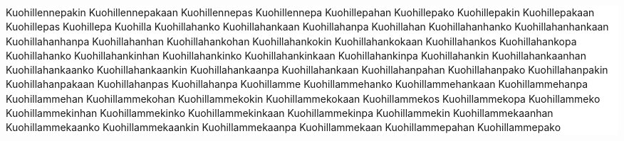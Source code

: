 Kuohillennepakin
Kuohillennepakaan
Kuohillennepas
Kuohillennepa
Kuohillepahan
Kuohillepako
Kuohillepakin
Kuohillepakaan
Kuohillepas
Kuohillepa
Kuohilla
Kuohillahanko
Kuohillahankaan
Kuohillahanpa
Kuohillahan
Kuohillahanhanko
Kuohillahanhankaan
Kuohillahanhanpa
Kuohillahanhan
Kuohillahankohan
Kuohillahankokin
Kuohillahankokaan
Kuohillahankos
Kuohillahankopa
Kuohillahanko
Kuohillahankinhan
Kuohillahankinko
Kuohillahankinkaan
Kuohillahankinpa
Kuohillahankin
Kuohillahankaanhan
Kuohillahankaanko
Kuohillahankaankin
Kuohillahankaanpa
Kuohillahankaan
Kuohillahanpahan
Kuohillahanpako
Kuohillahanpakin
Kuohillahanpakaan
Kuohillahanpas
Kuohillahanpa
Kuohillamme
Kuohillammehanko
Kuohillammehankaan
Kuohillammehanpa
Kuohillammehan
Kuohillammekohan
Kuohillammekokin
Kuohillammekokaan
Kuohillammekos
Kuohillammekopa
Kuohillammeko
Kuohillammekinhan
Kuohillammekinko
Kuohillammekinkaan
Kuohillammekinpa
Kuohillammekin
Kuohillammekaanhan
Kuohillammekaanko
Kuohillammekaankin
Kuohillammekaanpa
Kuohillammekaan
Kuohillammepahan
Kuohillammepako